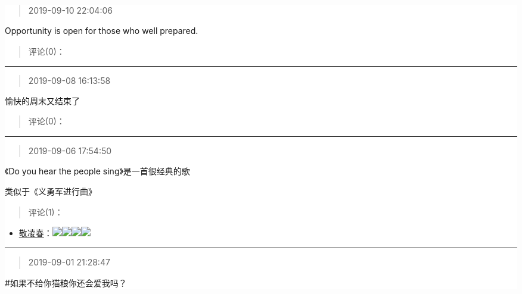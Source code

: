 > 2019-09-10 22:04:06

Opportunity is open for those who well prepared.

> 评论(0)：




---

> 2019-09-08 16:13:58

愉快的周末又结束了

> 评论(0)：




---

> 2019-09-06 17:54:50

《Do you hear the people sing》是一首很经典的歌


类似于《义勇军进行曲》

> 评论(1)：

*  [敬凌春](https://user.qzone.qq.com/3502018729)：![](http://qzonestyle.gtimg.cn/qzone/em/e109.gif)![](http://qzonestyle.gtimg.cn/qzone/em/e109.gif)![](http://qzonestyle.gtimg.cn/qzone/em/e109.gif)![](http://qzonestyle.gtimg.cn/qzone/em/e109.gif)



---

> 2019-09-01 21:28:47

#如果不给你猫粮你还会爱我吗？



<div>